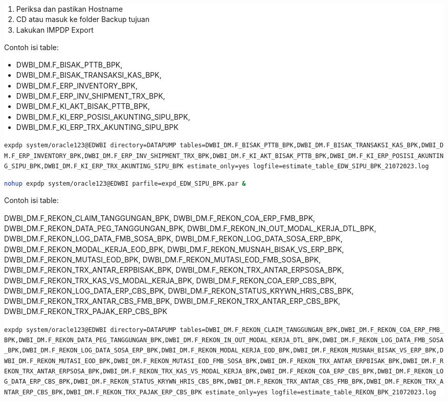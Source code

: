 1. Periksa dan pastikan Hostname
2. CD atau masuk ke folder Backup tujuan
3. Lakukan IMPDP Export

Contoh isi table:
- DWBI_DM.F_BISAK_PTTB_BPK,
- DWBI_DM.F_BISAK_TRANSAKSI_KAS_BPK,
- DWBI_DM.F_ERP_INVENTORY_BPK,
- DWBI_DM.F_ERP_INV_SHIPMENT_TRX_BPK,
- DWBI_DM.F_KI_AKT_BISAK_PTTB_BPK,
- DWBI_DM.F_KI_ERP_POSISI_AKUNTING_SIPU_BPK,
- DWBI_DM.F_KI_ERP_TRX_AKUNTING_SIPU_BPK

```bash
expdp system/oracle123@EDWBI directory=DATAPUMP tables=DWBI_DM.F_BISAK_PTTB_BPK,DWBI_DM.F_BISAK_TRANSAKSI_KAS_BPK,DWBI_DM.F_ERP_INVENTORY_BPK,DWBI_DM.F_ERP_INV_SHIPMENT_TRX_BPK,DWBI_DM.F_KI_AKT_BISAK_PTTB_BPK,DWBI_DM.F_KI_ERP_POSISI_AKUNTING_SIPU_BPK,DWBI_DM.F_KI_ERP_TRX_AKUNTING_SIPU_BPK estimate_only=yes logfile=estimate_table_EDW_SIPU_BPK_21072023.log
```
```bash
nohup expdp system/oracle123@EDWBI parfile=expd_EDW_SIPU_BPK.par &
```

Contoh isi table:

DWBI_DM.F_REKON_CLAIM_TANGGUNGAN_BPK,
DWBI_DM.F_REKON_COA_ERP_FMB_BPK,
DWBI_DM.F_REKON_DATA_PEG_TANGGUNGAN_BPK,
DWBI_DM.F_REKON_IN_OUT_MODAL_KERJA_DTL_BPK,
DWBI_DM.F_REKON_LOG_DATA_FMB_SOSA_BPK,
DWBI_DM.F_REKON_LOG_DATA_SOSA_ERP_BPK,
DWBI_DM.F_REKON_MODAL_KERJA_EOD_BPK,
DWBI_DM.F_REKON_MUSNAH_BISAK_VS_ERP_BPK,
DWBI_DM.F_REKON_MUTASI_EOD_BPK,
DWBI_DM.F_REKON_MUTASI_EOD_FMB_SOSA_BPK,
DWBI_DM.F_REKON_TRX_ANTAR_ERPBISAK_BPK,
DWBI_DM.F_REKON_TRX_ANTAR_ERPSOSA_BPK,
DWBI_DM.F_REKON_TRX_KAS_VS_MODAL_KERJA_BPK,
DWBI_DM.F_REKON_COA_ERP_CBS_BPK,
DWBI_DM.F_REKON_LOG_DATA_ERP_CBS_BPK,
DWBI_DM.F_REKON_STATUS_KRYWN_HRIS_CBS_BPK,
DWBI_DM.F_REKON_TRX_ANTAR_CBS_FMB_BPK,
DWBI_DM.F_REKON_TRX_ANTAR_ERP_CBS_BPK,
DWBI_DM.F_REKON_TRX_PAJAK_ERP_CBS_BPK

```bash
expdp system/oracle123@EDWBI directory=DATAPUMP tables=DWBI_DM.F_REKON_CLAIM_TANGGUNGAN_BPK,DWBI_DM.F_REKON_COA_ERP_FMB_BPK,DWBI_DM.F_REKON_DATA_PEG_TANGGUNGAN_BPK,DWBI_DM.F_REKON_IN_OUT_MODAL_KERJA_DTL_BPK,DWBI_DM.F_REKON_LOG_DATA_FMB_SOSA_BPK,DWBI_DM.F_REKON_LOG_DATA_SOSA_ERP_BPK,DWBI_DM.F_REKON_MODAL_KERJA_EOD_BPK,DWBI_DM.F_REKON_MUSNAH_BISAK_VS_ERP_BPK,DWBI_DM.F_REKON_MUTASI_EOD_BPK,DWBI_DM.F_REKON_MUTASI_EOD_FMB_SOSA_BPK,DWBI_DM.F_REKON_TRX_ANTAR_ERPBISAK_BPK,DWBI_DM.F_REKON_TRX_ANTAR_ERPSOSA_BPK,DWBI_DM.F_REKON_TRX_KAS_VS_MODAL_KERJA_BPK,DWBI_DM.F_REKON_COA_ERP_CBS_BPK,DWBI_DM.F_REKON_LOG_DATA_ERP_CBS_BPK,DWBI_DM.F_REKON_STATUS_KRYWN_HRIS_CBS_BPK,DWBI_DM.F_REKON_TRX_ANTAR_CBS_FMB_BPK,DWBI_DM.F_REKON_TRX_ANTAR_ERP_CBS_BPK,DWBI_DM.F_REKON_TRX_PAJAK_ERP_CBS_BPK estimate_only=yes logfile=estimate_table_REKON_BPK_21072023.log
```
